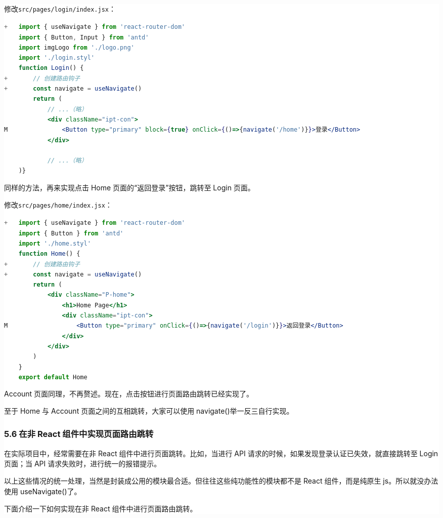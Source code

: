 修改`src/pages/login/index.jsx`：

```jsx
+   import { useNavigate } from 'react-router-dom'
    import { Button, Input } from 'antd'
    import imgLogo from './logo.png'
    import './login.styl'
    function Login() {
+       // 创建路由钩子
+       const navigate = useNavigate()
        return (
            // ...（略）
            <div className="ipt-con">
M               <Button type="primary" block={true} onClick={()=>{navigate('/home')}}>登录</Button>
            </div>

            // ...（略）
    )}

```

同样的方法，再来实现点击 Home 页面的“返回登录”按钮，跳转至 Login 页面。

修改`src/pages/home/index.jsx`：

```jsx
+   import { useNavigate } from 'react-router-dom'
    import { Button } from 'antd'
    import './home.styl'
    function Home() {
+       // 创建路由钩子
+       const navigate = useNavigate()
        return (
            <div className="P-home">
                <h1>Home Page</h1>
                <div className="ipt-con">
M                   <Button type="primary" onClick={()=>{navigate('/login')}}>返回登录</Button>
                </div>
            </div>
        )
    }
    export default Home
```

Account 页面同理，不再赘述。现在，点击按钮进行页面路由跳转已经实现了。

至于 Home 与 Account 页面之间的互相跳转，大家可以使用 navigate()举一反三自行实现。

### 5.6 在非 React 组件中实现页面路由跳转

在实际项目中，经常需要在非 React 组件中进行页面跳转。比如，当进行 API 请求的时候，如果发现登录认证已失效，就直接跳转至 Login 页面；当 API 请求失败时，进行统一的报错提示。

以上这些情况的统一处理，当然是封装成公用的模块最合适。但往往这些纯功能性的模块都不是 React 组件，而是纯原生 js。所以就没办法使用 useNavigate()了。

下面介绍一下如何实现在非 React 组件中进行页面路由跳转。
